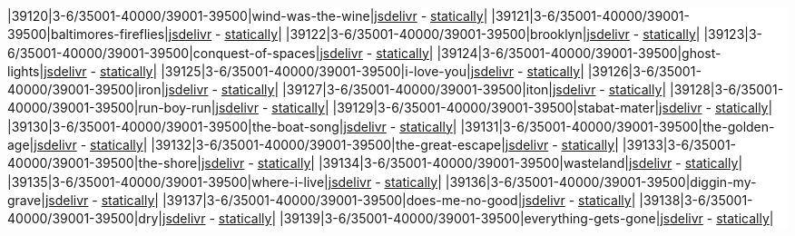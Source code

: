 |39120|3-6/35001-40000/39001-39500|wind-was-the-wine|[jsdelivr](https://cdn.jsdelivr.net/gh/dbchord/webp-old-c-1280x720_3-6/35001-40000/39001-39500/wind-was-the-wine.webp) - [statically](https://cdn.statically.io/gh/dbchord/webp-old-c-1280x720_3-6/img/35001-40000/39001-39500/wind-was-the-wine.webp)|
|39121|3-6/35001-40000/39001-39500|baltimores-fireflies|[jsdelivr](https://cdn.jsdelivr.net/gh/dbchord/webp-old-c-1280x720_3-6/35001-40000/39001-39500/baltimores-fireflies.webp) - [statically](https://cdn.statically.io/gh/dbchord/webp-old-c-1280x720_3-6/img/35001-40000/39001-39500/baltimores-fireflies.webp)|
|39122|3-6/35001-40000/39001-39500|brooklyn|[jsdelivr](https://cdn.jsdelivr.net/gh/dbchord/webp-old-c-1280x720_3-6/35001-40000/39001-39500/brooklyn.webp) - [statically](https://cdn.statically.io/gh/dbchord/webp-old-c-1280x720_3-6/img/35001-40000/39001-39500/brooklyn.webp)|
|39123|3-6/35001-40000/39001-39500|conquest-of-spaces|[jsdelivr](https://cdn.jsdelivr.net/gh/dbchord/webp-old-c-1280x720_3-6/35001-40000/39001-39500/conquest-of-spaces.webp) - [statically](https://cdn.statically.io/gh/dbchord/webp-old-c-1280x720_3-6/img/35001-40000/39001-39500/conquest-of-spaces.webp)|
|39124|3-6/35001-40000/39001-39500|ghost-lights|[jsdelivr](https://cdn.jsdelivr.net/gh/dbchord/webp-old-c-1280x720_3-6/35001-40000/39001-39500/ghost-lights.webp) - [statically](https://cdn.statically.io/gh/dbchord/webp-old-c-1280x720_3-6/img/35001-40000/39001-39500/ghost-lights.webp)|
|39125|3-6/35001-40000/39001-39500|i-love-you|[jsdelivr](https://cdn.jsdelivr.net/gh/dbchord/webp-old-c-1280x720_3-6/35001-40000/39001-39500/i-love-you.webp) - [statically](https://cdn.statically.io/gh/dbchord/webp-old-c-1280x720_3-6/img/35001-40000/39001-39500/i-love-you.webp)|
|39126|3-6/35001-40000/39001-39500|iron|[jsdelivr](https://cdn.jsdelivr.net/gh/dbchord/webp-old-c-1280x720_3-6/35001-40000/39001-39500/iron.webp) - [statically](https://cdn.statically.io/gh/dbchord/webp-old-c-1280x720_3-6/img/35001-40000/39001-39500/iron.webp)|
|39127|3-6/35001-40000/39001-39500|iton|[jsdelivr](https://cdn.jsdelivr.net/gh/dbchord/webp-old-c-1280x720_3-6/35001-40000/39001-39500/iton.webp) - [statically](https://cdn.statically.io/gh/dbchord/webp-old-c-1280x720_3-6/img/35001-40000/39001-39500/iton.webp)|
|39128|3-6/35001-40000/39001-39500|run-boy-run|[jsdelivr](https://cdn.jsdelivr.net/gh/dbchord/webp-old-c-1280x720_3-6/35001-40000/39001-39500/run-boy-run.webp) - [statically](https://cdn.statically.io/gh/dbchord/webp-old-c-1280x720_3-6/img/35001-40000/39001-39500/run-boy-run.webp)|
|39129|3-6/35001-40000/39001-39500|stabat-mater|[jsdelivr](https://cdn.jsdelivr.net/gh/dbchord/webp-old-c-1280x720_3-6/35001-40000/39001-39500/stabat-mater.webp) - [statically](https://cdn.statically.io/gh/dbchord/webp-old-c-1280x720_3-6/img/35001-40000/39001-39500/stabat-mater.webp)|
|39130|3-6/35001-40000/39001-39500|the-boat-song|[jsdelivr](https://cdn.jsdelivr.net/gh/dbchord/webp-old-c-1280x720_3-6/35001-40000/39001-39500/the-boat-song.webp) - [statically](https://cdn.statically.io/gh/dbchord/webp-old-c-1280x720_3-6/img/35001-40000/39001-39500/the-boat-song.webp)|
|39131|3-6/35001-40000/39001-39500|the-golden-age|[jsdelivr](https://cdn.jsdelivr.net/gh/dbchord/webp-old-c-1280x720_3-6/35001-40000/39001-39500/the-golden-age.webp) - [statically](https://cdn.statically.io/gh/dbchord/webp-old-c-1280x720_3-6/img/35001-40000/39001-39500/the-golden-age.webp)|
|39132|3-6/35001-40000/39001-39500|the-great-escape|[jsdelivr](https://cdn.jsdelivr.net/gh/dbchord/webp-old-c-1280x720_3-6/35001-40000/39001-39500/the-great-escape.webp) - [statically](https://cdn.statically.io/gh/dbchord/webp-old-c-1280x720_3-6/img/35001-40000/39001-39500/the-great-escape.webp)|
|39133|3-6/35001-40000/39001-39500|the-shore|[jsdelivr](https://cdn.jsdelivr.net/gh/dbchord/webp-old-c-1280x720_3-6/35001-40000/39001-39500/the-shore.webp) - [statically](https://cdn.statically.io/gh/dbchord/webp-old-c-1280x720_3-6/img/35001-40000/39001-39500/the-shore.webp)|
|39134|3-6/35001-40000/39001-39500|wasteland|[jsdelivr](https://cdn.jsdelivr.net/gh/dbchord/webp-old-c-1280x720_3-6/35001-40000/39001-39500/wasteland.webp) - [statically](https://cdn.statically.io/gh/dbchord/webp-old-c-1280x720_3-6/img/35001-40000/39001-39500/wasteland.webp)|
|39135|3-6/35001-40000/39001-39500|where-i-live|[jsdelivr](https://cdn.jsdelivr.net/gh/dbchord/webp-old-c-1280x720_3-6/35001-40000/39001-39500/where-i-live.webp) - [statically](https://cdn.statically.io/gh/dbchord/webp-old-c-1280x720_3-6/img/35001-40000/39001-39500/where-i-live.webp)|
|39136|3-6/35001-40000/39001-39500|diggin-my-grave|[jsdelivr](https://cdn.jsdelivr.net/gh/dbchord/webp-old-c-1280x720_3-6/35001-40000/39001-39500/diggin-my-grave.webp) - [statically](https://cdn.statically.io/gh/dbchord/webp-old-c-1280x720_3-6/img/35001-40000/39001-39500/diggin-my-grave.webp)|
|39137|3-6/35001-40000/39001-39500|does-me-no-good|[jsdelivr](https://cdn.jsdelivr.net/gh/dbchord/webp-old-c-1280x720_3-6/35001-40000/39001-39500/does-me-no-good.webp) - [statically](https://cdn.statically.io/gh/dbchord/webp-old-c-1280x720_3-6/img/35001-40000/39001-39500/does-me-no-good.webp)|
|39138|3-6/35001-40000/39001-39500|dry|[jsdelivr](https://cdn.jsdelivr.net/gh/dbchord/webp-old-c-1280x720_3-6/35001-40000/39001-39500/dry.webp) - [statically](https://cdn.statically.io/gh/dbchord/webp-old-c-1280x720_3-6/img/35001-40000/39001-39500/dry.webp)|
|39139|3-6/35001-40000/39001-39500|everything-gets-gone|[jsdelivr](https://cdn.jsdelivr.net/gh/dbchord/webp-old-c-1280x720_3-6/35001-40000/39001-39500/everything-gets-gone.webp) - [statically](https://cdn.statically.io/gh/dbchord/webp-old-c-1280x720_3-6/img/35001-40000/39001-39500/everything-gets-gone.webp)|